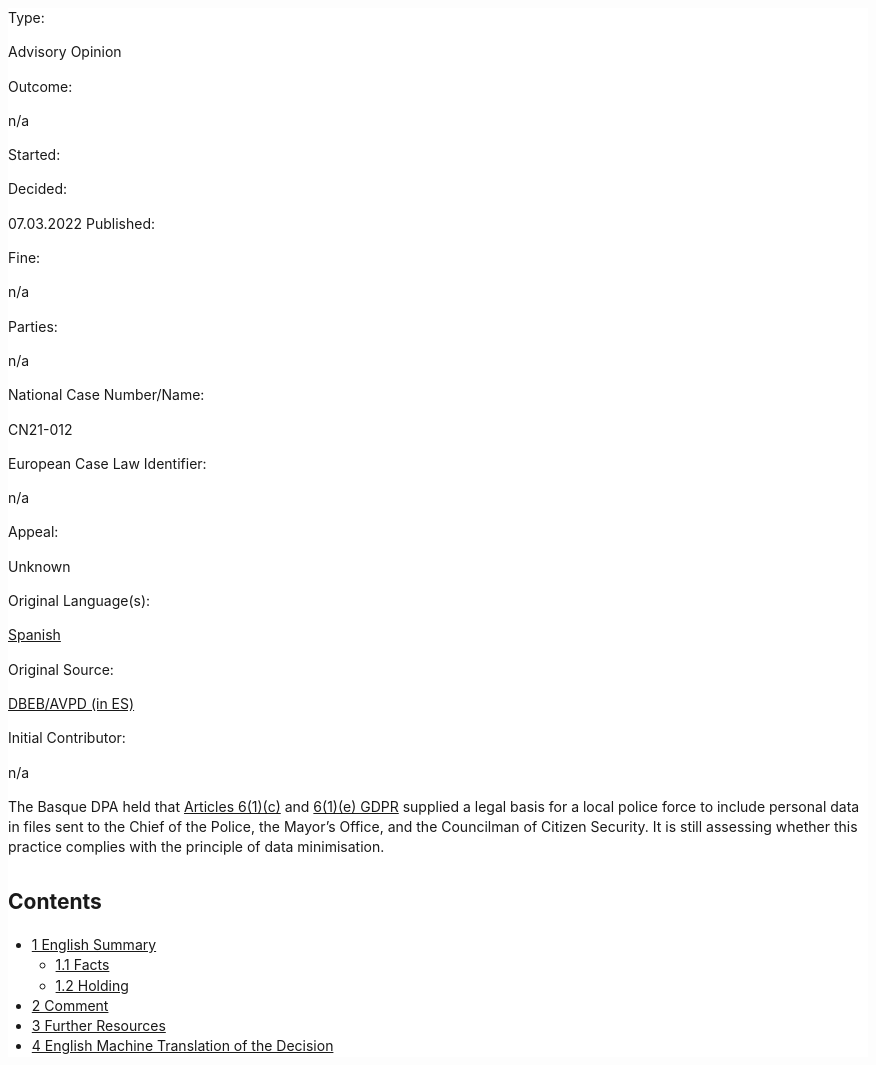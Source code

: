Type:

Advisory Opinion

Outcome:

n/a

Started:

Decided:

07.03.2022 Published:

Fine:

n/a

Parties:

n/a

National Case Number/Name:

CN21-012

European Case Law Identifier:

n/a

Appeal:

Unknown  

Original Language(s):

[Spanish](/index.php?title=Category:Spanish "Category:Spanish")

Original Source:

[DBEB/AVPD (in ES)](https://www.avpd.euskadi.eus/contenidos/dictamen_avpd/d22_005/es_def/adjuntos/CN21-012_DIC_D22-005.pdf)

Initial Contributor:

n/a

The Basque DPA held that [Articles 6(1)(c)](/index.php?title=Article_6_GDPR "Article 6 GDPR") and [6(1)(e) GDPR](/index.php?title=Article_6_GDPR "Article 6 GDPR") supplied a legal basis for a local police force to include personal data in files sent to the Chief of the Police, the Mayor’s Office, and the Councilman of Citizen Security. It is still assessing whether this practice complies with the principle of data minimisation.

## Contents

*   [1 English Summary](#English_Summary)
    *   [1.1 Facts](#Facts)
    *   [1.2 Holding](#Holding)
*   [2 Comment](#Comment)
*   [3 Further Resources](#Further_Resources)
*   [4 English Machine Translation of the Decision](#English_Machine_Translation_of_the_Decision)
